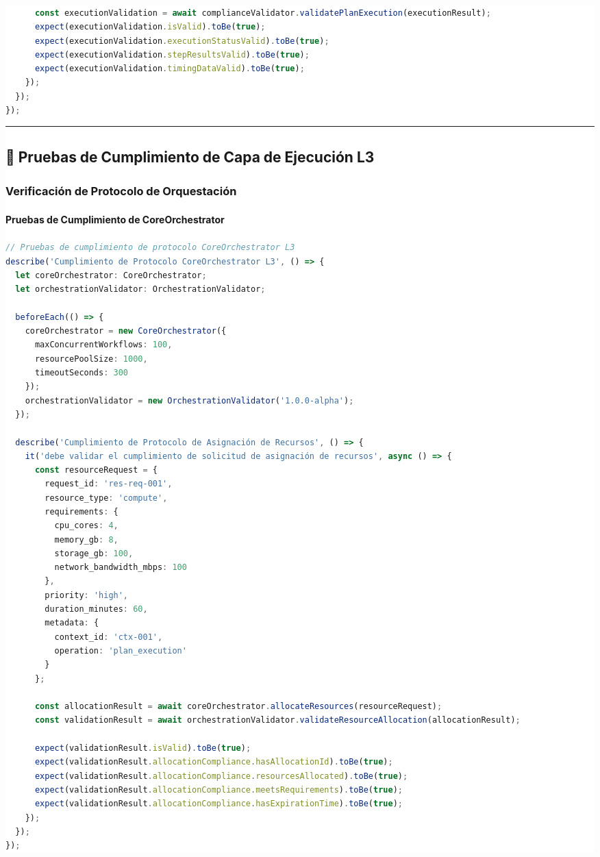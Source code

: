 ```typescript
      const executionValidation = await complianceValidator.validatePlanExecution(executionResult);
      expect(executionValidation.isValid).toBe(true);
      expect(executionValidation.executionStatusValid).toBe(true);
      expect(executionValidation.stepResultsValid).toBe(true);
      expect(executionValidation.timingDataValid).toBe(true);
    });
  });
});
```

---

## 🎯 Pruebas de Cumplimiento de Capa de Ejecución L3

### **Verificación de Protocolo de Orquestación**

#### **Pruebas de Cumplimiento de CoreOrchestrator**
```typescript
// Pruebas de cumplimiento de protocolo CoreOrchestrator L3
describe('Cumplimiento de Protocolo CoreOrchestrator L3', () => {
  let coreOrchestrator: CoreOrchestrator;
  let orchestrationValidator: OrchestrationValidator;

  beforeEach(() => {
    coreOrchestrator = new CoreOrchestrator({
      maxConcurrentWorkflows: 100,
      resourcePoolSize: 1000,
      timeoutSeconds: 300
    });
    orchestrationValidator = new OrchestrationValidator('1.0.0-alpha');
  });

  describe('Cumplimiento de Protocolo de Asignación de Recursos', () => {
    it('debe validar el cumplimiento de solicitud de asignación de recursos', async () => {
      const resourceRequest = {
        request_id: 'res-req-001',
        resource_type: 'compute',
        requirements: {
          cpu_cores: 4,
          memory_gb: 8,
          storage_gb: 100,
          network_bandwidth_mbps: 100
        },
        priority: 'high',
        duration_minutes: 60,
        metadata: {
          context_id: 'ctx-001',
          operation: 'plan_execution'
        }
      };

      const allocationResult = await coreOrchestrator.allocateResources(resourceRequest);
      const validationResult = await orchestrationValidator.validateResourceAllocation(allocationResult);

      expect(validationResult.isValid).toBe(true);
      expect(validationResult.allocationCompliance.hasAllocationId).toBe(true);
      expect(validationResult.allocationCompliance.resourcesAllocated).toBe(true);
      expect(validationResult.allocationCompliance.meetsRequirements).toBe(true);
      expect(validationResult.allocationCompliance.hasExpirationTime).toBe(true);
    });
  });
});
```